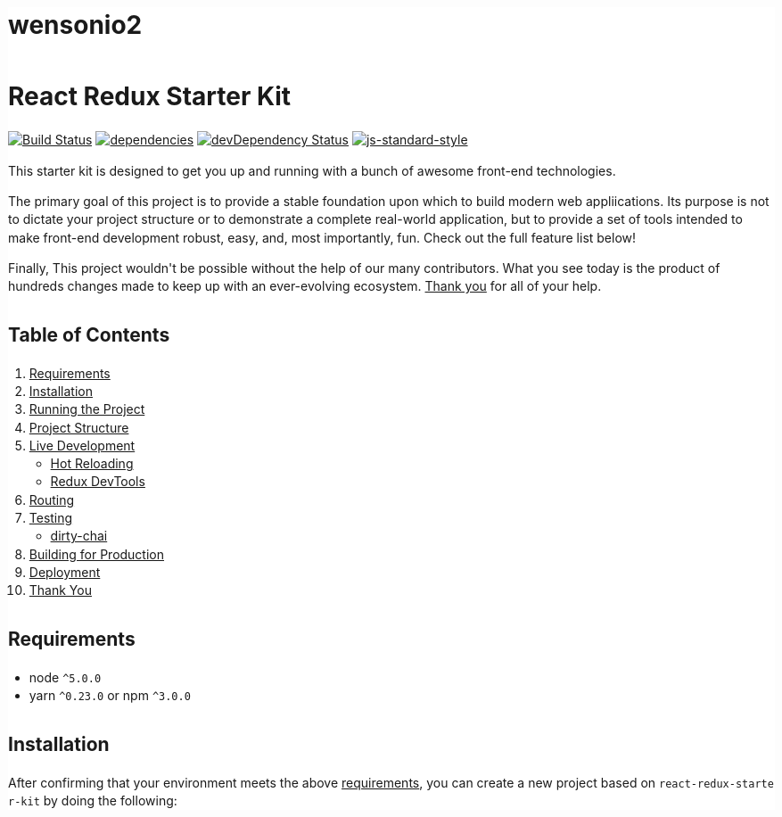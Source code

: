 # wensonio2

# React Redux Starter Kit

[![Build Status](https://travis-ci.org/davezuko/react-redux-starter-kit.svg?branch=master)](https://travis-ci.org/davezuko/react-redux-starter-kit?branch=master)
[![dependencies](https://david-dm.org/davezuko/react-redux-starter-kit.svg)](https://david-dm.org/davezuko/react-redux-starter-kit)
[![devDependency Status](https://david-dm.org/davezuko/react-redux-starter-kit/dev-status.svg)](https://david-dm.org/davezuko/react-redux-starter-kit#info=devDependencies)
[![js-standard-style](https://img.shields.io/badge/code%20style-standard-brightgreen.svg)](http://standardjs.com/)

This starter kit is designed to get you up and running with a bunch of awesome front-end technologies.

The primary goal of this project is to provide a stable foundation upon which to build modern web appliications. Its purpose is not to dictate your project structure or to demonstrate a complete real-world application, but to provide a set of tools intended to make front-end development robust, easy, and, most importantly, fun. Check out the full feature list below!

Finally, This project wouldn't be possible without the help of our many contributors. What you see today is the product of hundreds changes made to keep up with an ever-evolving ecosystem. [Thank you](#thank-you) for all of your help.

## Table of Contents
1. [Requirements](#requirements)
1. [Installation](#getting-started)
1. [Running the Project](#running-the-project)
1. [Project Structure](#project-structure)
1. [Live Development](#local-development)
    * [Hot Reloading](#hot-reloading)
    * [Redux DevTools](#redux-devtools)
1. [Routing](#routing)
1. [Testing](#testing)
    * [dirty-chai](#dirty-chai)
1. [Building for Production](#building-for-production)
1. [Deployment](#deployment)
1. [Thank You](#thank-you)

## Requirements
* node `^5.0.0`
* yarn `^0.23.0` or npm `^3.0.0`

## Installation

After confirming that your environment meets the above [requirements](#requirements), you can create a new project based on `react-redux-starter-kit` by doing the following:

